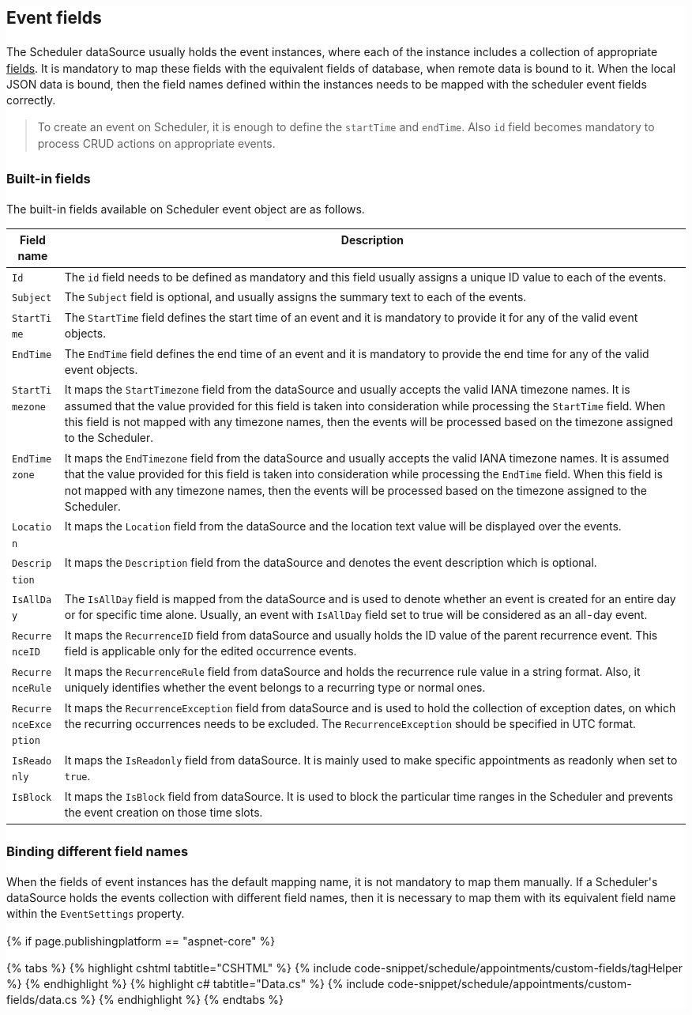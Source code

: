 ## Event fields

The Scheduler dataSource usually holds the event instances, where each of the instance includes a collection of appropriate [fields](https://help.syncfusion.com/cr/aspnetmvc-js2/Syncfusion.EJ2~Syncfusion.EJ2.Schedule.ScheduleField_properties.html). It is mandatory to map these fields with the equivalent fields of database, when remote data is bound to it. When the local JSON data is bound, then the field names defined within the instances needs to be mapped with the scheduler event fields correctly.

> To create an event on Scheduler, it is enough to define the `startTime` and `endTime`. Also `id` field becomes mandatory to process CRUD actions on appropriate events.

### Built-in fields

The built-in fields available on Scheduler event object are as follows.

| Field name | Description |
|-------|---------|
| `Id` | The `id` field needs to be defined as mandatory and this field usually assigns a unique ID value to each of the events.|
| `Subject` | The `Subject` field is optional, and usually assigns the summary text to each of the events.|
| `StartTime` | The `StartTime` field defines the start time of an event and it is mandatory to provide it for any of the valid event objects.|
| `EndTime` | The `EndTime` field defines the end time of an event and it is mandatory to provide the end time for any of the valid event objects.|
| `StartTimezone` | It maps the `StartTimezone` field from the dataSource and usually accepts the valid IANA timezone names. It is assumed that the value provided for this field is taken into consideration while processing the `StartTime` field. When this field is not mapped with any timezone names, then the events will be processed based on the timezone assigned to the Scheduler.|
| `EndTimezone` | It maps the `EndTimezone` field from the dataSource and usually accepts the valid IANA timezone names. It is assumed that the value provided for this field is taken into consideration while processing the `EndTime` field. When this field is not mapped with any timezone names, then the events will be processed based on the timezone assigned to the Scheduler.|
| `Location` | It maps the `Location` field from the dataSource and the location text value will be displayed over the events.|
| `Description` | It maps the `Description` field from the dataSource and denotes the event description which is optional.|
| `IsAllDay` | The `IsAllDay` field is mapped from the dataSource and is used to denote whether an event is created for an entire day or for specific time alone. Usually, an event with `IsAllDay` field set to true will be considered as an all-day event. |
| `RecurrenceID` | It maps the `RecurrenceID` field from dataSource and usually holds the ID value of the parent recurrence event. This field is applicable only for the edited occurrence events.|
| `RecurrenceRule` | It maps the `RecurrenceRule` field from dataSource and holds the recurrence rule value in a string format. Also, it uniquely identifies whether the event belongs to a recurring type or normal ones. |
| `RecurrenceException` | It maps the `RecurrenceException` field from dataSource and is used to hold the collection of exception dates, on which the recurring occurrences needs to be excluded. The `RecurrenceException` should be specified in UTC format. |
| `IsReadonly` | It maps the `IsReadonly` field from dataSource. It is mainly used to make specific appointments as readonly when set to `true`. |
| `IsBlock` | It maps the `IsBlock` field from dataSource. It is used to block the particular time ranges in the Scheduler and prevents the event creation on those time slots. |

### Binding different field names

When the fields of event instances has the default mapping name, it is not mandatory to map them manually. If a Scheduler's dataSource holds the events collection with different field names, then it is necessary to map them with its equivalent field name within the `EventSettings` property.

{% if page.publishingplatform == "aspnet-core" %}

{% tabs %}
{% highlight cshtml tabtitle="CSHTML" %}
{% include code-snippet/schedule/appointments/custom-fields/tagHelper %}
{% endhighlight %}
{% highlight c# tabtitle="Data.cs" %}
{% include code-snippet/schedule/appointments/custom-fields/data.cs %}
{% endhighlight %}
{% endtabs %}
